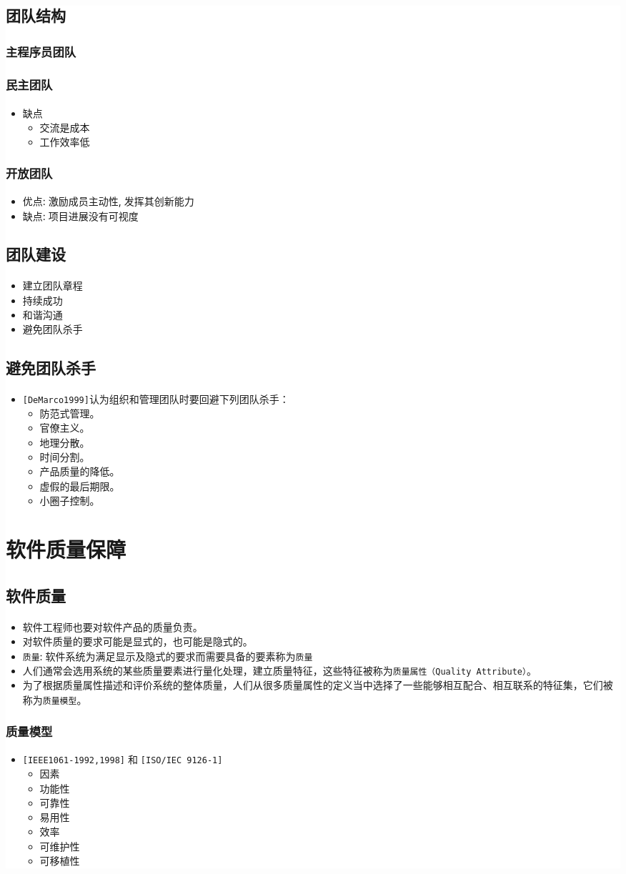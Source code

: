 ## 团队结构

### 主程序员团队 



### 民主团队 

* 缺点
  * 交流是成本
  * 工作效率低

### 开放团队

* 优点: 激励成员主动性, 发挥其创新能力
* 缺点: 项目进展没有可视度

## 团队建设
* 建立团队章程 
* 持续成功 
* 和谐沟通 
* 避免团队杀⼿

## 避免团队杀⼿
* `[DeMarco1999]`认为组织和管理团队时要回避下列团队杀⼿： 
  * 防范式管理。 
  * 官僚主义。 
  * 地理分散。 
  * 时间分割。 
  * 产品质量的降低。 
  * 虚假的最后期限。 
  * ⼩圈⼦控制。

# 软件质量保障 

## 软件质量
* 软件⼯程师也要对软件产品的质量负责。 
* 对软件质量的要求可能是显式的，也可能是隐式的。
* `质量`: 软件系统为满足显示及隐式的要求而需要具备的要素称为`质量`
* ⼈们通常会选⽤系统的某些质量要素进⾏量化处理，建⽴质量特征，这些特征被称为`质量属性（Quality Attribute）`。
* 为了根据质量属性描述和评价系统的整体质量，⼈们从很多质量属性的定义当中选择了⼀些能够相互配合、相互联系的特征集，它们被称为`质量模型`。



### 质量模型

* `[IEEE1061-1992,1998]` 和 `[ISO/IEC 9126-1]` 
  * 因素 
  * 功能性 
  * 可靠性 
  * 易⽤性 
  * 效率 
  * 可维护性 
  * 可移植性
